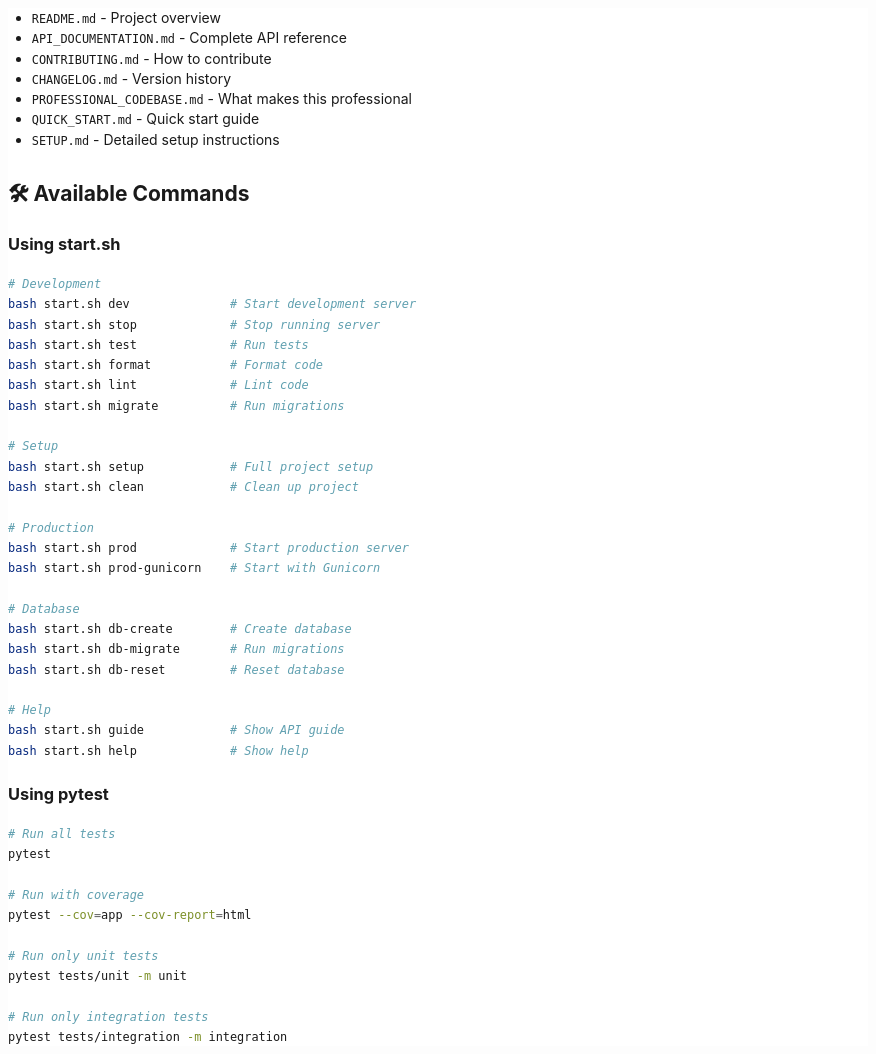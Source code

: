 - `README.md` - Project overview
- `API_DOCUMENTATION.md` - Complete API reference
- `CONTRIBUTING.md` - How to contribute
- `CHANGELOG.md` - Version history
- `PROFESSIONAL_CODEBASE.md` - What makes this professional
- `QUICK_START.md` - Quick start guide
- `SETUP.md` - Detailed setup instructions

## 🛠️ Available Commands

### Using start.sh

```bash
# Development
bash start.sh dev              # Start development server
bash start.sh stop             # Stop running server
bash start.sh test             # Run tests
bash start.sh format           # Format code
bash start.sh lint             # Lint code
bash start.sh migrate          # Run migrations

# Setup
bash start.sh setup            # Full project setup
bash start.sh clean            # Clean up project

# Production
bash start.sh prod             # Start production server
bash start.sh prod-gunicorn    # Start with Gunicorn

# Database
bash start.sh db-create        # Create database
bash start.sh db-migrate       # Run migrations
bash start.sh db-reset         # Reset database

# Help
bash start.sh guide            # Show API guide
bash start.sh help             # Show help
```

### Using pytest

```bash
# Run all tests
pytest

# Run with coverage
pytest --cov=app --cov-report=html

# Run only unit tests
pytest tests/unit -m unit

# Run only integration tests
pytest tests/integration -m integration
```
